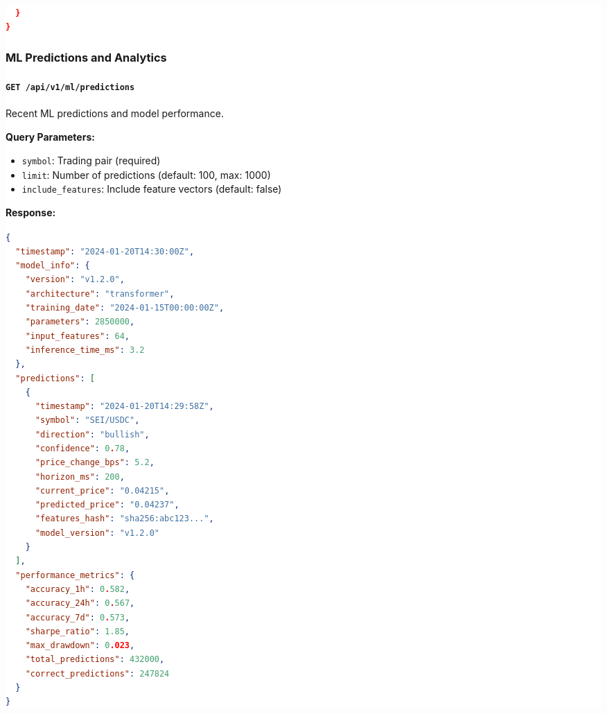 ```json
  }
}
```

### ML Predictions and Analytics

#### `GET /api/v1/ml/predictions`

Recent ML predictions and model performance.

**Query Parameters:**
- `symbol`: Trading pair (required)
- `limit`: Number of predictions (default: 100, max: 1000)
- `include_features`: Include feature vectors (default: false)

**Response:**
```json
{
  "timestamp": "2024-01-20T14:30:00Z",
  "model_info": {
    "version": "v1.2.0",
    "architecture": "transformer",
    "training_date": "2024-01-15T00:00:00Z",
    "parameters": 2850000,
    "input_features": 64,
    "inference_time_ms": 3.2
  },
  "predictions": [
    {
      "timestamp": "2024-01-20T14:29:58Z",
      "symbol": "SEI/USDC",
      "direction": "bullish",
      "confidence": 0.78,
      "price_change_bps": 5.2,
      "horizon_ms": 200,
      "current_price": "0.04215",
      "predicted_price": "0.04237",
      "features_hash": "sha256:abc123...",
      "model_version": "v1.2.0"
    }
  ],
  "performance_metrics": {
    "accuracy_1h": 0.582,
    "accuracy_24h": 0.567,
    "accuracy_7d": 0.573,
    "sharpe_ratio": 1.85,
    "max_drawdown": 0.023,
    "total_predictions": 432000,
    "correct_predictions": 247824
  }
}
```
